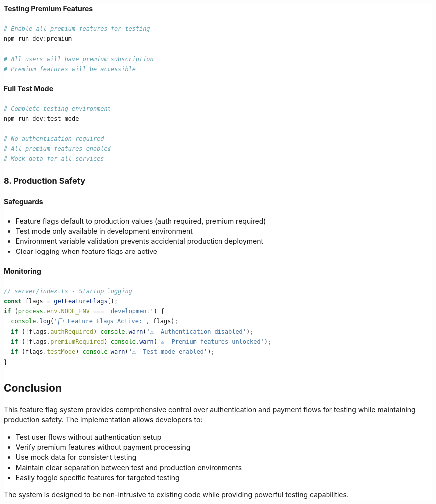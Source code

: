 #### Testing Premium Features
```bash
# Enable all premium features for testing
npm run dev:premium

# All users will have premium subscription
# Premium features will be accessible
```

#### Full Test Mode
```bash
# Complete testing environment
npm run dev:test-mode

# No authentication required
# All premium features enabled
# Mock data for all services
```

### 8. Production Safety

#### Safeguards
- Feature flags default to production values (auth required, premium required)
- Test mode only available in development environment
- Environment variable validation prevents accidental production deployment
- Clear logging when feature flags are active

#### Monitoring
```typescript
// server/index.ts - Startup logging
const flags = getFeatureFlags();
if (process.env.NODE_ENV === 'development') {
  console.log('🏳️ Feature Flags Active:', flags);
  if (!flags.authRequired) console.warn('⚠️  Authentication disabled');
  if (!flags.premiumRequired) console.warn('⚠️  Premium features unlocked');
  if (flags.testMode) console.warn('⚠️  Test mode enabled');
}
```

## Conclusion

This feature flag system provides comprehensive control over authentication and payment flows for testing while maintaining production safety. The implementation allows developers to:

- Test user flows without authentication setup
- Verify premium features without payment processing
- Use mock data for consistent testing
- Maintain clear separation between test and production environments
- Easily toggle specific features for targeted testing

The system is designed to be non-intrusive to existing code while providing powerful testing capabilities.